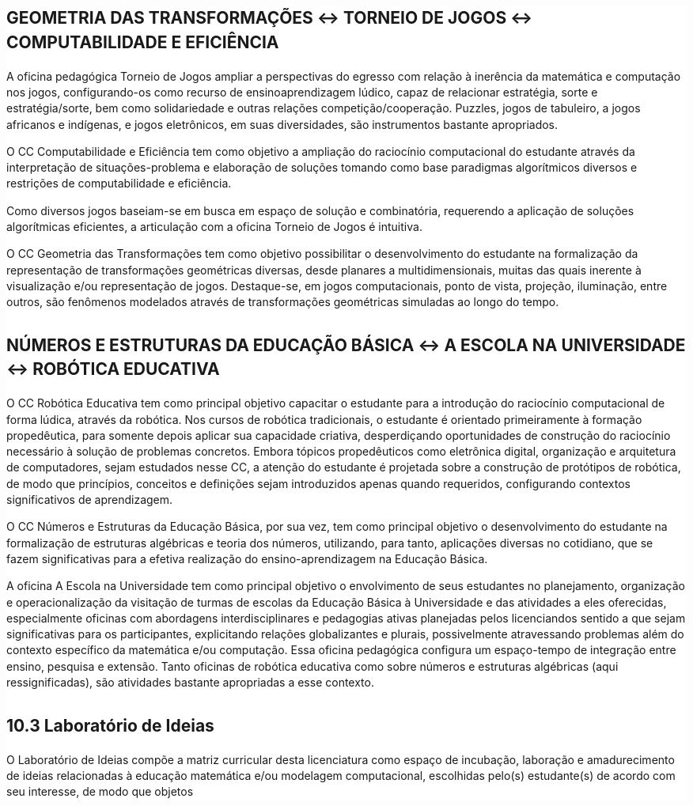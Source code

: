 ## GEOMETRIA  DAS  TRANSFORMAÇÕES  ↔  TORNEIO  DE  JOGOS  ↔  COMPUTABILIDADE  E EFICIÊNCIA

A  oficina  pedagógica  Torneio  de  Jogos  ampliar  a  perspectivas  do  egresso  com  relação  à inerência da matemática  e  computação  nos  jogos,  configurando-os  como  recurso  de  ensinoaprendizagem lúdico, capaz de relacionar estratégia, sorte e estratégia/sorte, bem como solidariedade e outras relações competição/cooperação. Puzzles, jogos de tabuleiro, a jogos africanos e indígenas, e jogos eletrônicos, em suas diversidades, são instrumentos bastante apropriados.

O  CC  Computabilidade e Eficiência tem como  objetivo a ampliação do raciocínio computacional do estudante através da interpretação de situações-problema e elaboração de soluções tomando como base paradigmas algorítmicos diversos e restrições de computabilidade e eficiência.

Como diversos jogos baseiam-se em busca em espaço de solução e combinatória, requerendo a aplicação de soluções algorítmicas eficientes, a articulação com a oficina Torneio de Jogos é intuitiva.

O CC Geometria das Transformações tem como objetivo possibilitar o desenvolvimento do estudante na formalização da representação de transformações geométricas diversas, desde planares a multidimensionais, muitas das quais inerente à visualização e/ou representação de jogos. Destaque-se, em jogos computacionais, ponto de vista, projeção, iluminação, entre outros, são fenômenos modelados através de transformações geométricas simuladas ao longo do tempo.

## NÚMEROS  E  ESTRUTURAS  DA  EDUCAÇÃO  BÁSICA  ↔  A  ESCOLA  NA  UNIVERSIDADE  ↔ ROBÓTICA EDUCATIVA

O CC Robótica Educativa tem como principal objetivo capacitar o estudante para a introdução do raciocínio computacional de forma lúdica, através da robótica. Nos cursos de robótica tradicionais, o  estudante  é  orientado  primeiramente  à  formação  propedêutica,  para  somente  depois  aplicar  sua capacidade criativa, desperdiçando oportunidades de construção do raciocínio necessário à solução de problemas concretos. Embora tópicos propedêuticos como eletrônica digital, organização e arquitetura de computadores, sejam estudados nesse CC, a atenção do estudante é projetada sobre a construção de protótipos  de  robótica,  de  modo  que    princípios,  conceitos  e  definições  sejam  introduzidos  apenas quando requeridos, configurando contextos significativos de aprendizagem.

O CC Números e Estruturas da Educação Básica, por sua vez, tem como principal objetivo o desenvolvimento do estudante na formalização de estruturas algébricas e teoria dos números, utilizando, para tanto, aplicações diversas no cotidiano, que se fazem significativas para a efetiva realização do ensino-aprendizagem na Educação Básica.

A  oficina  A  Escola  na  Universidade  tem  como  principal  objetivo  o  envolvimento  de  seus estudantes  no  planejamento,  organização  e  operacionalização  da  visitação  de  turmas  de  escolas  da Educação  Básica  à  Universidade  e  das  atividades  a  eles  oferecidas,  especialmente  oficinas  com abordagens interdisciplinares e pedagogias ativas planejadas pelos licenciandos sentido a que sejam significativas  para  os  participantes,  explicitando  relações  globalizantes  e  plurais,  possivelmente atravessando  problemas  além  do  contexto  específico  da  matemática  e/ou  computação.  Essa  oficina pedagógica configura um espaço-tempo de integração entre ensino, pesquisa e extensão. Tanto oficinas de robótica educativa como sobre números e estruturas algébricas (aqui ressignificadas), são atividades bastante apropriadas a esse contexto.

## 10.3 Laboratório de Ideias

O  Laboratório  de  Ideias  compõe  a  matriz  curricular  desta  licenciatura  como  espaço  de incubação, laboração e amadurecimento de ideias relacionadas à educação matemática e/ou modelagem computacional,  escolhidas  pelo(s)  estudante(s)  de  acordo  com  seu  interesse,  de  modo  que  objetos
